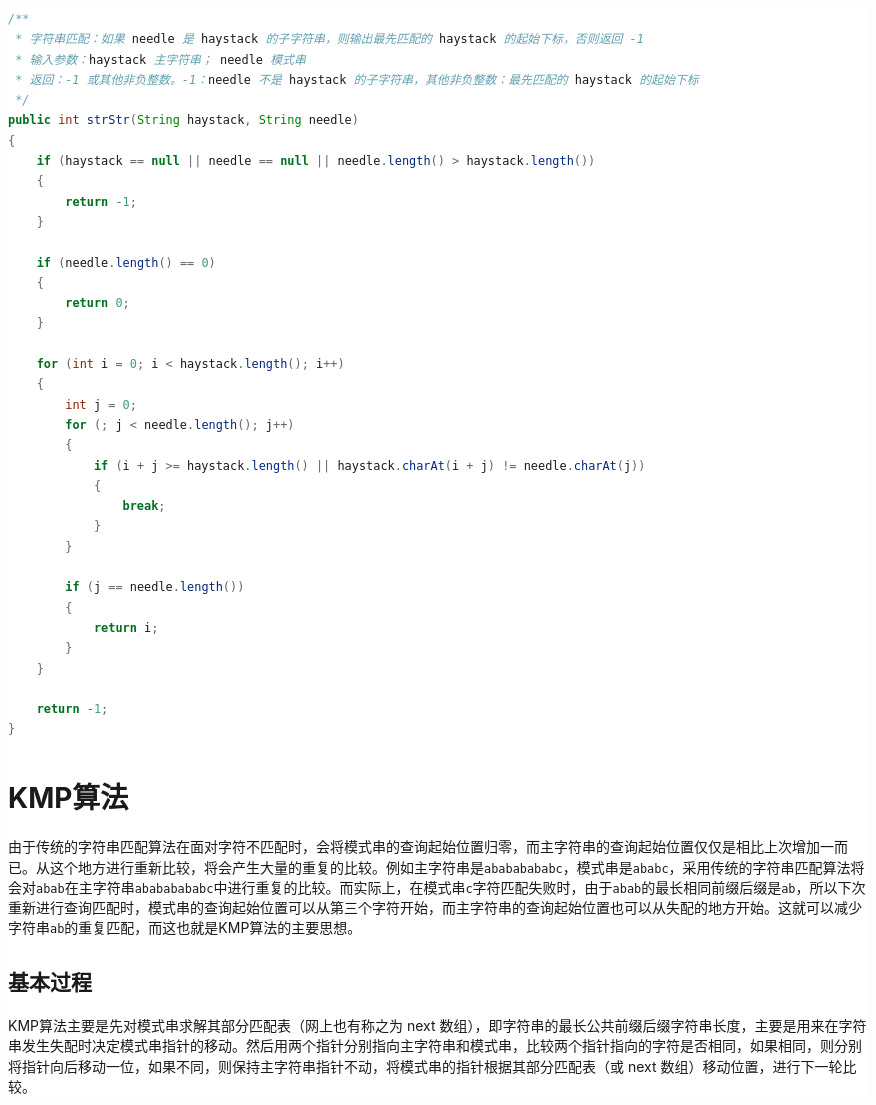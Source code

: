 ```java
/**
 * 字符串匹配：如果 needle 是 haystack 的子字符串，则输出最先匹配的 haystack 的起始下标，否则返回 -1
 * 输入参数：haystack 主字符串； needle 模式串
 * 返回：-1 或其他非负整数。-1：needle 不是 haystack 的子字符串，其他非负整数：最先匹配的 haystack 的起始下标
 */
public int strStr(String haystack, String needle) 
{
    if (haystack == null || needle == null || needle.length() > haystack.length())
    {
        return -1;
    }

    if (needle.length() == 0)
    {
        return 0;
    }

    for (int i = 0; i < haystack.length(); i++)
    {
        int j = 0;
        for (; j < needle.length(); j++)
        {
            if (i + j >= haystack.length() || haystack.charAt(i + j) != needle.charAt(j))
            {
                break;
            }
        }

        if (j == needle.length())
        {
            return i;
        }
    }

    return -1;
}
```

# KMP算法

由于传统的字符串匹配算法在面对字符不匹配时，会将模式串的查询起始位置归零，而主字符串的查询起始位置仅仅是相比上次增加一而已。从这个地方进行重新比较，将会产生大量的重复的比较。例如主字符串是`abababababc`，模式串是`ababc`，采用传统的字符串匹配算法将会对`abab`在主字符串`abababababc`中进行重复的比较。而实际上，在模式串`c`字符匹配失败时，由于`abab`的最长相同前缀后缀是`ab`，所以下次重新进行查询匹配时，模式串的查询起始位置可以从第三个字符开始，而主字符串的查询起始位置也可以从失配的地方开始。这就可以减少字符串`ab`的重复匹配，而这也就是KMP算法的主要思想。

## 基本过程

KMP算法主要是先对模式串求解其部分匹配表（网上也有称之为 next 数组），即字符串的最长公共前缀后缀字符串长度，主要是用来在字符串发生失配时决定模式串指针的移动。然后用两个指针分别指向主字符串和模式串，比较两个指针指向的字符是否相同，如果相同，则分别将指针向后移动一位，如果不同，则保持主字符串指针不动，将模式串的指针根据其部分匹配表（或 next 数组）移动位置，进行下一轮比较。
